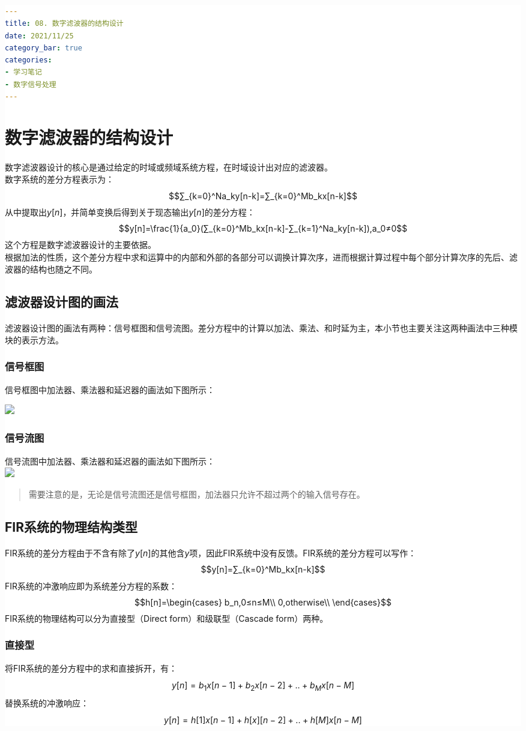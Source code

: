 ```yaml
---
title: 08. 数字滤波器的结构设计
date: 2021/11/25
category_bar: true
categories: 
- 学习笔记
- 数字信号处理
---
```

# 数字滤波器的结构设计
数字滤波器设计的核心是通过给定的时域或频域系统方程，在时域设计出对应的滤波器。  
数字系统的差分方程表示为：  
$$∑_{k=0}^Na_ky[n-k]=∑_{k=0}^Mb_kx[n-k]$$
从中提取出$y[n]$，并简单变换后得到关于现态输出$y[n]$的差分方程：  
$$y[n]=\frac{1}{a_0}(∑_{k=0}^Mb_kx[n-k]-∑_{k=1}^Na_ky[n-k]),a_0≠0$$
这个方程是数字滤波器设计的主要依据。  
根据加法的性质，这个差分方程中求和运算中的内部和外部的各部分可以调换计算次序，进而根据计算过程中每个部分计算次序的先后、滤波器的结构也随之不同。  

## 滤波器设计图的画法
滤波器设计图的画法有两种：信号框图和信号流图。差分方程中的计算以加法、乘法、和时延为主，本小节也主要关注这两种画法中三种模块的表示方法。  
### 信号框图
信号框图中加法器、乘法器和延迟器的画法如下图所示：  

<img src = https://cdn.jsdelivr.net/gh/l61012345/Pic/img/20211125160512.png width=70%>  

### 信号流图
信号流图中加法器、乘法器和延迟器的画法如下图所示：  
<img src = https://cdn.jsdelivr.net/gh/l61012345/Pic/img/20211125160644.png width=70%>  

> 需要注意的是，无论是信号流图还是信号框图，加法器只允许不超过两个的输入信号存在。  

## FIR系统的物理结构类型
FIR系统的差分方程由于不含有除了$y[n]$的其他含$y$项，因此FIR系统中没有反馈。FIR系统的差分方程可以写作：    
$$y[n]=∑_{k=0}^Mb_kx[n-k]$$
FIR系统的冲激响应即为系统差分方程的系数：  
$$h[n]=\begin{cases}
    b_n,0≤n≤M\\
    0,otherwise\\
\end{cases}$$
FIR系统的物理结构可以分为直接型（Direct form）和级联型（Cascade form）两种。  

### 直接型
将FIR系统的差分方程中的求和直接拆开，有：  
$$y[n]=b_1x[n-1]+b_2x[n-2]+..+b_Mx[n-M]$$
替换系统的冲激响应：  
$$y[n]=h[1]x[n-1]+h[x][n-2]+..+h[M]x[n-M]$$
